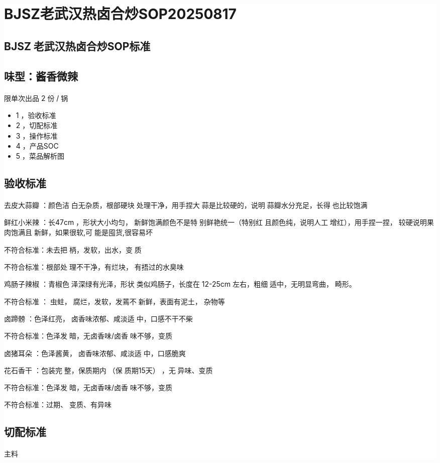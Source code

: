 # BJSZ老武汉热卤合炒SOP20250817



## BJSZ 老武汉热卤合炒SOP标准

## 味型：酱香微辣

限单次出品 2 份 / 锅



- 1 ，验收标准
- 2 ，切配标准
- 3 ，操作标准
- 4 ，产品SOC
- 5 ，菜品解析图



## 验收标准





去皮大蒜瓣 ：颜色洁 白无杂质，根部硬块 处理干净，用手捏大 蒜是比较硬的，说明 蒜瓣水分充足，长得 也比较饱满

鲜红小米辣 ：长47cm ，形状大小均匀， 新鲜饱满颜色不是特 别鲜艳统一（特别红 且颜色纯，说明人工 增红），用手捏一捏， 较硬说明果肉饱满且 新鲜，如果很软,可 能是囤货,很容易坏

不符合标准：未去把 柄，发软，出水，变 质

不符合标准：根部处 理不干净，有烂块， 有捂过的水臭味



鸡肠子辣椒 ：青椒色 泽深绿有光泽，形状 类似鸡肠子，长度在 12-25cm 左右，粗细 适中，无明显弯曲， 畸形。

不符合标准 ： 虫蛀， 腐烂，发软，发蔫不 新鲜，表面有泥土， 杂物等



卤蹄髈 ：色泽红亮， 卤香味浓郁、咸淡适 中，口感不干不柴

不符合标准：色泽发 暗，无卤香味/卤香 味不够，变质





卤猪耳朵 ：色泽酱黄， 卤香味浓郁、咸淡适 中，口感脆爽

花石香干 ：包装完 整，保质期内 （保 质期15天） ，无 异味、变质

不符合标准：色泽发 暗，无卤香味/卤香 味不够，变质

不符合标准：过期、 变质、有异味

## 切配标准

主料
